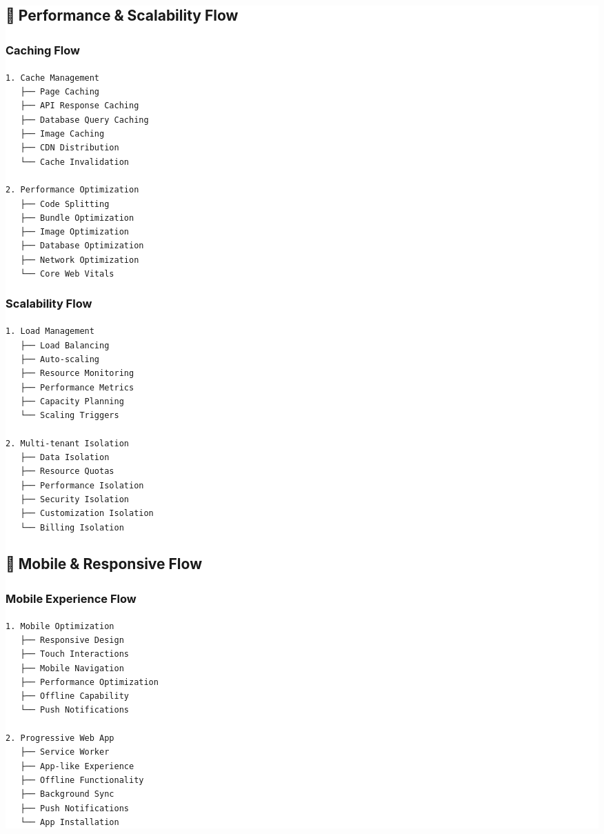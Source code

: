 ## 🚀 Performance & Scalability Flow

### Caching Flow

```
1. Cache Management
   ├── Page Caching
   ├── API Response Caching
   ├── Database Query Caching
   ├── Image Caching
   ├── CDN Distribution
   └── Cache Invalidation

2. Performance Optimization
   ├── Code Splitting
   ├── Bundle Optimization
   ├── Image Optimization
   ├── Database Optimization
   ├── Network Optimization
   └── Core Web Vitals
```

### Scalability Flow

```
1. Load Management
   ├── Load Balancing
   ├── Auto-scaling
   ├── Resource Monitoring
   ├── Performance Metrics
   ├── Capacity Planning
   └── Scaling Triggers

2. Multi-tenant Isolation
   ├── Data Isolation
   ├── Resource Quotas
   ├── Performance Isolation
   ├── Security Isolation
   ├── Customization Isolation
   └── Billing Isolation
```

## 📱 Mobile & Responsive Flow

### Mobile Experience Flow

```
1. Mobile Optimization
   ├── Responsive Design
   ├── Touch Interactions
   ├── Mobile Navigation
   ├── Performance Optimization
   ├── Offline Capability
   └── Push Notifications

2. Progressive Web App
   ├── Service Worker
   ├── App-like Experience
   ├── Offline Functionality
   ├── Background Sync
   ├── Push Notifications
   └── App Installation
```
